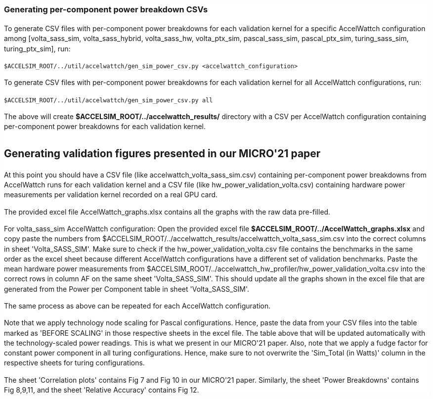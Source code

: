 ### Generating per-component power breakdown CSVs
To generate CSV files with per-component power breakdowns for each validation kernel for a specific AccelWattch configuration among [volta_sass_sim, volta_sass_hybrid, volta_sass_hw, volta_ptx_sim, pascal_sass_sim, pascal_ptx_sim, turing_sass_sim, turing_ptx_sim], run:
```
$ACCELSIM_ROOT/../util/accelwattch/gen_sim_power_csv.py <accelwattch_configuration>
```
To generate CSV files with per-component power breakdowns for each validation kernel for all AccelWattch configurations, run:
```
$ACCELSIM_ROOT/../util/accelwattch/gen_sim_power_csv.py all
```
The above will create **$ACCELSIM_ROOT/../accelwattch_results/** directory with a CSV per AccelWattch configuration containing per-component power breakdowns for each validation kernel.


## Generating validation figures presented in our MICRO'21 paper
At this point you should have a CSV file (like accelwattch_volta_sass_sim.csv) containing per-component power breakdowns from AccelWattch runs for each validation kernel and a CSV file (like hw_power_validation_volta.csv) containing hardware power measurements per validation kernel recorded on a real GPU card.

The provided excel file AccelWattch_graphs.xlsx contains all the graphs with the raw data pre-filled. 

For volta_sass_sim AccelWattch configuration: Open the provided excel file **$ACCELSIM_ROOT/../AccelWattch_graphs.xlsx** and copy paste the numbers from $ACCELSIM_ROOT/../accelwattch_results/accelwattch_volta_sass_sim.csv into the correct columns in sheet 'Volta_SASS_SIM'. 
Make sure to check if the hw_power_validation_volta.csv file contains the benchmarks in the same order as the excel sheet because different AccelWattch configurations have a different set of validation benchmarks. Paste the mean hardware power measurements from $ACCELSIM_ROOT/../accelwattch_hw_profiler/hw_power_validation_volta.csv into the correct rows in column AF on the same sheet 'Volta_SASS_SIM'. This should update all the graphs shown in the excel file that are generated from the Power per Component table in sheet 'Volta_SASS_SIM'.

The same process as above can be repeated for each AccelWattch configuration. 

Note that we apply technology node scaling for Pascal configurations. Hence, paste the data from your CSV files into the table marked as 'BEFORE SCALING' in those respective sheets in the excel file. The table above that will be updated automatically with the technology-scaled power readings. This is what we present in our MICRO'21 paper. 
Also, note that we apply a fudge factor for constant power component in all turing configurations. Hence, make sure to not overwrite the 'Sim_Total (in Watts)' column in the respective sheets for turing configurations.

The sheet 'Correlation plots' contains Fig 7 and Fig 10 in our MICRO'21 paper. Similarly, the sheet 'Power Breakdowns' contains Fig 8,9,11, and the sheet 'Relative Accuracy' contains Fig 12.
